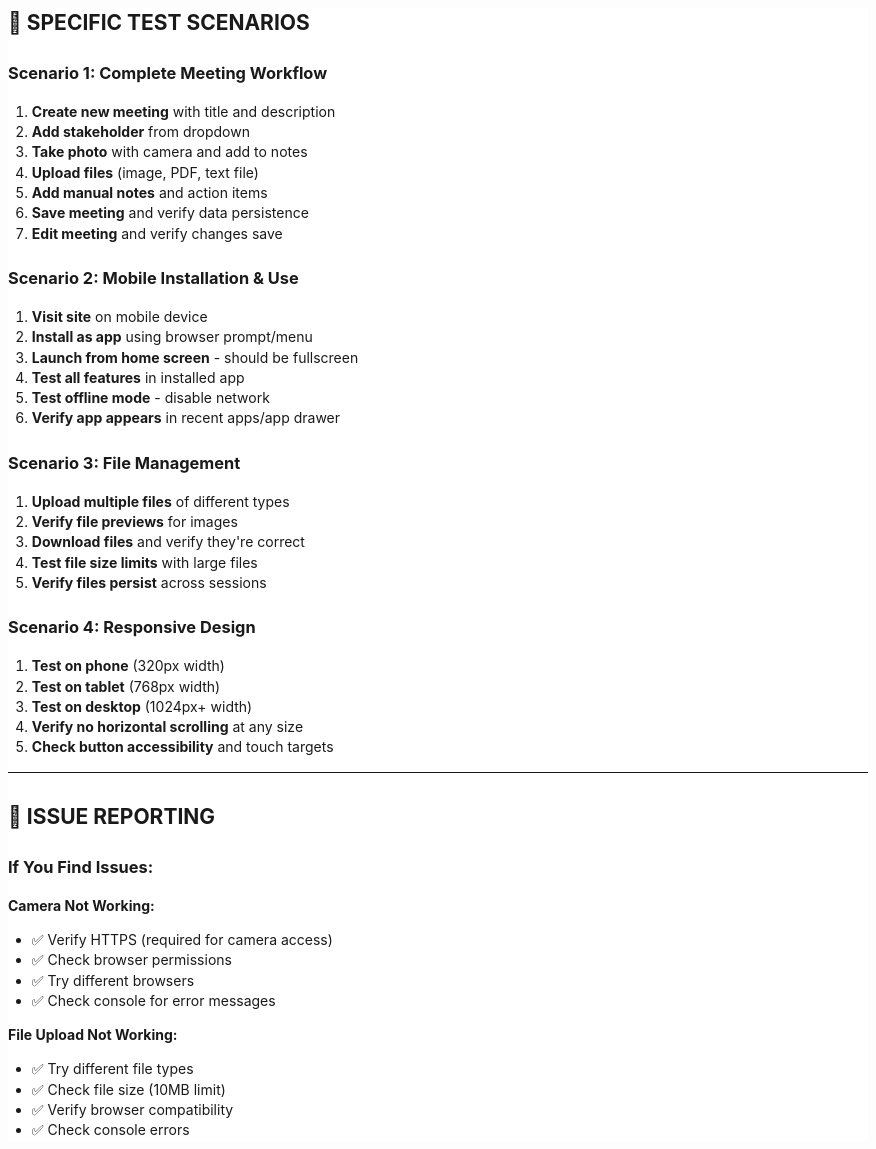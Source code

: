 
## 🎯 **SPECIFIC TEST SCENARIOS**

### **Scenario 1: Complete Meeting Workflow**
1. **Create new meeting** with title and description
2. **Add stakeholder** from dropdown
3. **Take photo** with camera and add to notes
4. **Upload files** (image, PDF, text file)
5. **Add manual notes** and action items
6. **Save meeting** and verify data persistence
7. **Edit meeting** and verify changes save

### **Scenario 2: Mobile Installation & Use**
1. **Visit site** on mobile device
2. **Install as app** using browser prompt/menu
3. **Launch from home screen** - should be fullscreen
4. **Test all features** in installed app
5. **Test offline mode** - disable network
6. **Verify app appears** in recent apps/app drawer

### **Scenario 3: File Management**
1. **Upload multiple files** of different types
2. **Verify file previews** for images
3. **Download files** and verify they're correct
4. **Test file size limits** with large files
5. **Verify files persist** across sessions

### **Scenario 4: Responsive Design**
1. **Test on phone** (320px width)
2. **Test on tablet** (768px width)
3. **Test on desktop** (1024px+ width)
4. **Verify no horizontal scrolling** at any size
5. **Check button accessibility** and touch targets

---

## 🚨 **ISSUE REPORTING**

### **If You Find Issues:**

**Camera Not Working:**
- ✅ Verify HTTPS (required for camera access)
- ✅ Check browser permissions
- ✅ Try different browsers
- ✅ Check console for error messages

**File Upload Not Working:**
- ✅ Try different file types
- ✅ Check file size (10MB limit)
- ✅ Verify browser compatibility
- ✅ Check console errors
